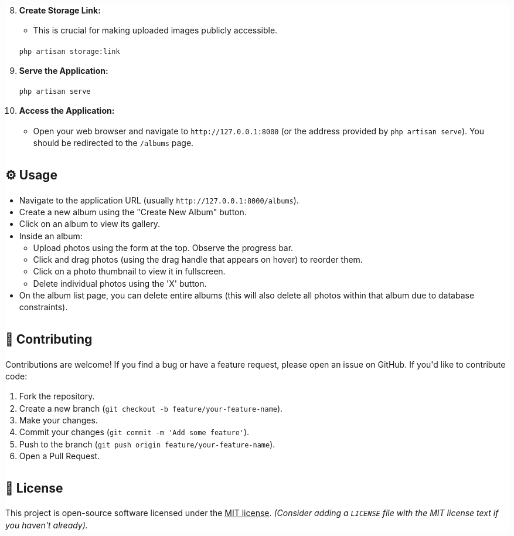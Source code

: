 8.  **Create Storage Link:**
    *   This is crucial for making uploaded images publicly accessible.
    ```bash
    php artisan storage:link
    ```

9.  **Serve the Application:**
    ```bash
    php artisan serve
    ```

10. **Access the Application:**
    *   Open your web browser and navigate to `http://127.0.0.1:8000` (or the address provided by `php artisan serve`). You should be redirected to the `/albums` page.

## ⚙️ Usage

*   Navigate to the application URL (usually `http://127.0.0.1:8000/albums`).
*   Create a new album using the "Create New Album" button.
*   Click on an album to view its gallery.
*   Inside an album:
    *   Upload photos using the form at the top. Observe the progress bar.
    *   Click and drag photos (using the drag handle that appears on hover) to reorder them.
    *   Click on a photo thumbnail to view it in fullscreen.
    *   Delete individual photos using the 'X' button.
*   On the album list page, you can delete entire albums (this will also delete all photos within that album due to database constraints).

## 🤝 Contributing

Contributions are welcome! If you find a bug or have a feature request, please open an issue on GitHub. If you'd like to contribute code:

1.  Fork the repository.
2.  Create a new branch (`git checkout -b feature/your-feature-name`).
3.  Make your changes.
4.  Commit your changes (`git commit -m 'Add some feature'`).
5.  Push to the branch (`git push origin feature/your-feature-name`).
6.  Open a Pull Request.

## 📄 License

This project is open-source software licensed under the [MIT license](LICENSE).
*(Consider adding a `LICENSE` file with the MIT license text if you haven't already).*
